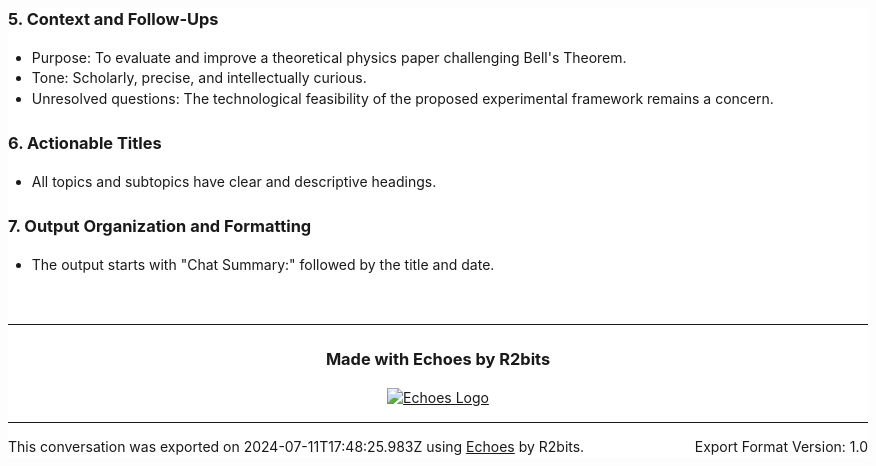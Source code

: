 ### **5. Context and Follow-Ups**

*   Purpose: To evaluate and improve a theoretical physics paper challenging Bell's Theorem.
*   Tone: Scholarly, precise, and intellectually curious.
*   Unresolved questions: The technological feasibility of the proposed experimental framework remains a concern.

### **6. Actionable Titles**

*   All topics and subtopics have clear and descriptive headings.

### **7. Output Organization and Formatting**

*   The output starts with "Chat Summary:" followed by the title and date.
<br>

---

<div align="center">

### Made with Echoes by R2bits

<a href="https://echoes.r2bits.com">
  <img src="https://images.squarespace-cdn.com/content/v1/6493af4741c13939d335f0b8/18b27467-2da2-43b7-8d44-234bccf4f462/MINI_ECHOES_LOGO_NORMAL_WHITE_TEXT_SMALL-05-14+%281%29.png?format=300w" alt="Echoes Logo" width="200"/>
</a>

</div>

---

<div style="display: flex; justify-content: space-between;">
  <span>This conversation was exported on 2024-07-11T17:48:25.983Z using <a href="https://echoes.r2bits.com">Echoes</a> by R2bits.</span>
  <span>Export Format Version: 1.0</span>
</div>
